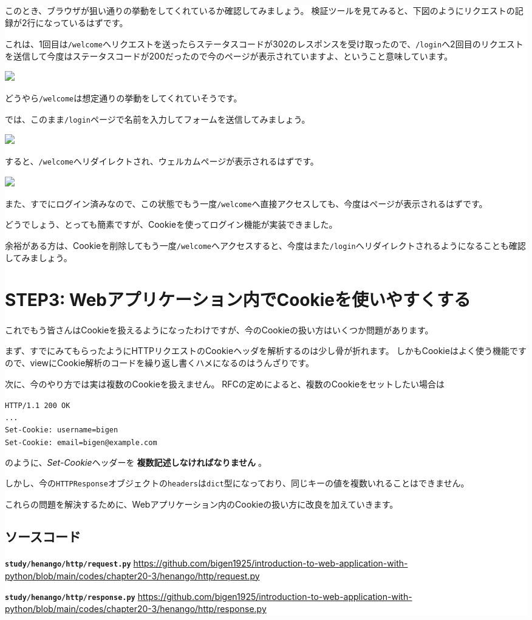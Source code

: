 このとき、ブラウザが狙い通りの挙動をしてくれているか確認してみましょう。
検証ツールを見てみると、下図のようにリクエストの記録が2行になっているはずです。

これは、1回目は`/welcome`へリクエストを送ったらステータスコードが302のレスポンスを受け取ったので、`/login`へ2回目のリクエストを送信して今度はステータスコードが200だったので今のページが表示されていますよ、ということ意味しています。

![](https://storage.googleapis.com/zenn-user-upload/tuckp535cvp3s48yqe3fidryc222)

どうやら`/welcome`は想定通りの挙動をしてくれていそうです。

では、このまま`/login`ページで名前を入力してフォームを送信してみましょう。

![](https://storage.googleapis.com/zenn-user-upload/ojuowhoqp9ta74rvugo6xkha8jhx)

すると、`/welcome`へリダイレクトされ、ウェルカムページが表示されるはずです。

![](https://storage.googleapis.com/zenn-user-upload/2vxu642n5bw3ys7z6l9sryart5ow)

また、すでにログイン済みなので、この状態でもう一度`/welcome`へ直接アクセスしても、今度はページが表示されるはずです。

どうでしょう、とっても簡素ですが、Cookieを使ってログイン機能が実装できました。

余裕がある方は、Cookieを削除してもう一度`/welcome`へアクセスすると、今度はまた`/login`へリダイレクトされるようになることも確認してみましょう。


# STEP3: Webアプリケーション内でCookieを使いやすくする

これでもう皆さんはCookieを扱えるようになったわけですが、今のCookieの扱い方はいくつか問題があります。

まず、すでにみてもらったようにHTTPリクエストのCookieヘッダを解析するのは少し骨が折れます。
しかもCookieはよく使う機能ですので、viewにCookie解析のコードを繰り返し書くハメになるのはうんざりです。

次に、今のやり方では実は複数のCookieを扱えません。
RFCの定めによると、複数のCookieをセットしたい場合は
```
HTTP/1.1 200 OK
...
Set-Cookie: username=bigen
Set-Cookie: email=bigen@example.com
```
のように、*Set-Cookie*ヘッダーを **複数記述しなければなりません** 。

しかし、今の`HTTPResponse`オブジェクトの`headers`は`dict`型になっており、同じキーの値を複数いれることはできません。

これらの問題を解決するために、Webアプリケーション内のCookieの扱い方に改良を加えていきます。

## ソースコード

**`study/henango/http/request.py`**
https://github.com/bigen1925/introduction-to-web-application-with-python/blob/main/codes/chapter20-3/henango/http/request.py

**`study/henango/http/response.py`**
https://github.com/bigen1925/introduction-to-web-application-with-python/blob/main/codes/chapter20-3/henango/http/response.py

